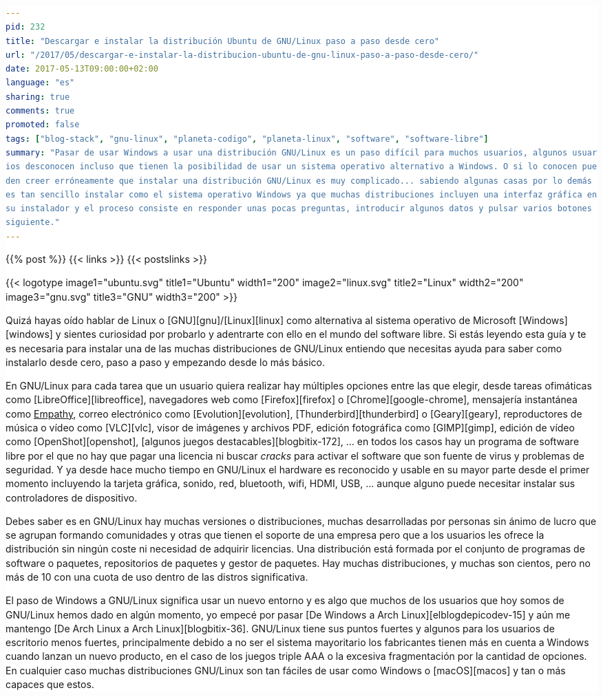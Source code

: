 ```yaml
---
pid: 232
title: "Descargar e instalar la distribución Ubuntu de GNU/Linux paso a paso desde cero"
url: "/2017/05/descargar-e-instalar-la-distribucion-ubuntu-de-gnu-linux-paso-a-paso-desde-cero/"
date: 2017-05-13T09:00:00+02:00
language: "es"
sharing: true
comments: true
promoted: false
tags: ["blog-stack", "gnu-linux", "planeta-codigo", "planeta-linux", "software", "software-libre"]
summary: "Pasar de usar Windows a usar una distribución GNU/Linux es un paso difícil para muchos usuarios, algunos usuarios desconocen incluso que tienen la posibilidad de usar un sistema operativo alternativo a Windows. O si lo conocen pueden creer erróneamente que instalar una distribución GNU/Linux es muy complicado... sabiendo algunas casas por lo demás es tan sencillo instalar como el sistema operativo Windows ya que muchas distribuciones incluyen una interfaz gráfica en su instalador y el proceso consiste en responder unas pocas preguntas, introducir algunos datos y pulsar varios botones siguiente."
---
```


{{% post %}}
{{< links >}}
{{< postslinks >}}

{{< logotype image1="ubuntu.svg" title1="Ubuntu" width1="200" image2="linux.svg" title2="Linux" width2="200" image3="gnu.svg" title3="GNU" width3="200" >}}

Quizá hayas oído hablar de Linux o [GNU][gnu]/[Linux][linux] como alternativa al sistema operativo de Microsoft [Windows][windows] y sientes curiosidad por probarlo y adentrarte con ello en el mundo del software libre. Si estás leyendo esta guía y te es necesaria para instalar una de las muchas distribuciones de GNU/Linux entiendo que necesitas ayuda para saber como instalarlo desde cero, paso a paso y empezando desde lo más básico.

En GNU/Linux para cada tarea que un usuario quiera realizar hay múltiples opciones entre las que elegir, desde tareas ofimáticas como [LibreOffice][libreoffice], navegadores web como [Firefox][firefox] o [Chrome][google-chrome], mensajería instantánea como [Empathy](https://wiki.gnome.org/action/show/Apps/Empathy), correo electrónico como [Evolution][evolution], [Thunderbird][thunderbird] o [Geary][geary], reproductores de música o vídeo como [VLC][vlc], visor de imágenes y archivos PDF, edición fotográfica como [GIMP][gimp], edición de vídeo como [OpenShot][openshot], [algunos juegos destacables][blogbitix-172], ... en todos los casos hay un programa de software libre por el que no hay que pagar una licencia ni buscar _cracks_ para activar el software que son fuente de virus y problemas de seguridad. Y ya desde hace mucho tiempo en GNU/Linux el hardware es reconocido y usable en su mayor parte desde el primer momento incluyendo la tarjeta gráfica, sonido, red, bluetooth, wifi, HDMI, USB, ... aunque alguno puede necesitar instalar sus controladores de dispositivo.

Debes saber es en GNU/Linux hay muchas versiones o distribuciones, muchas desarrolladas por personas sin ánimo de lucro que se agrupan formando comunidades y otras que tienen el soporte de una empresa pero que a los usuarios les ofrece la distribución sin ningún coste ni necesidad de adquirir licencias. Una distribución está formada por el conjunto de programas de software o paquetes, repositorios de paquetes y gestor de paquetes. Hay muchas distribuciones, y muchas son cientos, pero no más de 10 con una cuota de uso dentro de las distros significativa.

El paso de Windows a GNU/Linux significa usar un nuevo entorno y es algo que muchos de los usuarios que hoy somos de GNU/Linux hemos dado en algún momento, yo empecé por pasar [De Windows a Arch Linux][elblogdepicodev-15] y aún me mantengo [De Arch Linux a Arch Linux][blogbitix-36]. GNU/Linux tiene sus puntos fuertes y algunos para los usuarios de escritorio menos fuertes, principalmente debido a no ser el sistema mayoritario los fabricantes tienen más en cuenta a Windows cuando lanzan un nuevo producto, en el caso de los juegos triple AAA o la excesiva fragmentación por la cantidad de opciones. En cualquier caso muchas distribuciones GNU/Linux son tan fáciles de usar como Windows o [macOS][macos] y tan o más capaces que estos.
